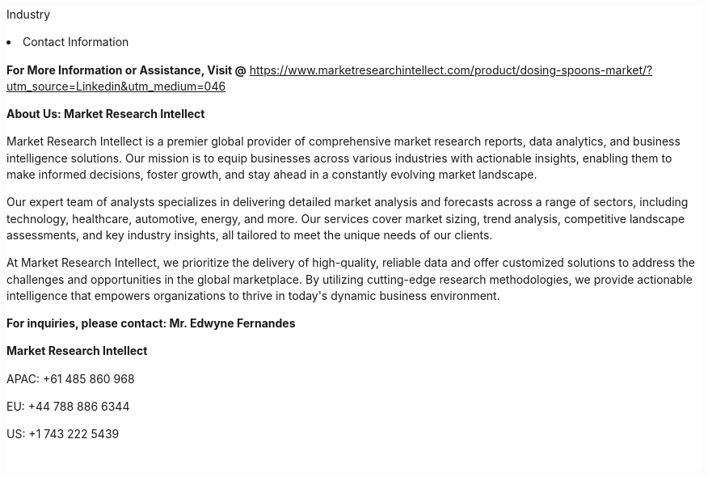 Industry</li><li>Contact Information</li></ul></div><div class="article-main__content" data-test-id="publishing-text-block"><p><span class="font-[700]"><strong>For More Information or Assistance, Visit @</strong>&nbsp;<a href="https://www.marketresearchintellect.com/product/dosing-spoons-market/?utm_source=Linkedin&utm_medium=046">https://www.marketresearchintellect.com/product/dosing-spoons-market/?utm_source=Linkedin&utm_medium=046</a></span></p><p><strong>About Us: Market Research Intellect</strong></p><p>Market Research Intellect is a premier global provider of comprehensive market research reports, data analytics, and business intelligence solutions. Our mission is to equip businesses across various industries with actionable insights, enabling them to make informed decisions, foster growth, and stay ahead in a constantly evolving market landscape.</p><p>Our expert team of analysts specializes in delivering detailed market analysis and forecasts across a range of sectors, including technology, healthcare, automotive, energy, and more. Our services cover market sizing, trend analysis, competitive landscape assessments, and key industry insights, all tailored to meet the unique needs of our clients.</p><p>At Market Research Intellect, we prioritize the delivery of high-quality, reliable data and offer customized solutions to address the challenges and opportunities in the global marketplace. By utilizing cutting-edge research methodologies, we provide actionable intelligence that empowers organizations to thrive in today's dynamic business environment.</p><p><strong>For inquiries, please contact: Mr. Edwyne Fernandes</strong></p><p><strong>Market Research Intellect</strong></p><p>APAC: +61 485 860 968</p><p>EU: +44 788 886 6344</p><p>US: +1 743 222 5439</p></div><div class="article-main__content" data-test-id="publishing-text-block">&nbsp;</div>
